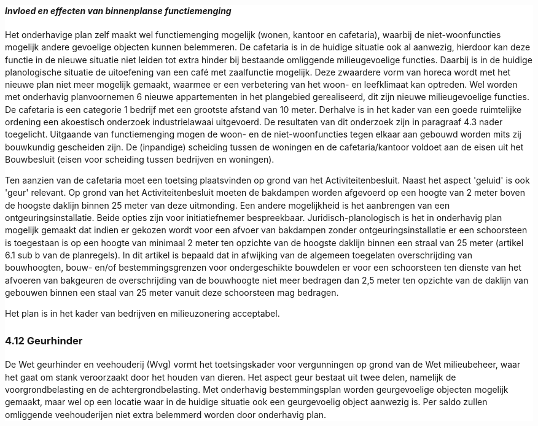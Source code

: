 #### *Invloed en effecten van binnenplanse functiemenging*

Het onderhavige plan zelf maakt wel functiemenging mogelijk (wonen, kantoor en cafetaria), waarbij de niet-woonfuncties mogelijk andere gevoelige objecten kunnen belemmeren. De cafetaria is in de huidige situatie ook al aanwezig, hierdoor kan deze functie in de nieuwe situatie niet leiden tot extra hinder bij bestaande omliggende milieugevoelige functies. Daarbij is in de huidige planologische situatie de uitoefening van een café met zaalfunctie mogelijk. Deze zwaardere vorm van horeca wordt met het nieuwe plan niet meer mogelijk gemaakt, waarmee er een verbetering van het woon- en leefklimaat kan optreden. Wel worden met onderhavig planvoornemen 6 nieuwe appartementen in het plangebied gerealiseerd, dit zijn nieuwe milieugevoelige functies. De cafetaria is een categorie 1 bedrijf met een grootste afstand van 10 meter. Derhalve is in het kader van een goede ruimtelijke ordening een akoestisch onderzoek industrielawaai uitgevoerd. De resultaten van dit onderzoek zijn in paragraaf 4.3 nader toegelicht. Uitgaande van functiemenging mogen de woon- en de niet-woonfuncties tegen elkaar aan gebouwd worden mits zij bouwkundig gescheiden zijn. De (inpandige) scheiding tussen de woningen en de cafetaria/kantoor voldoet aan de eisen uit het Bouwbesluit (eisen voor scheiding tussen bedrijven en woningen).

Ten aanzien van de cafetaria moet een toetsing plaatsvinden op grond van het Activiteitenbesluit. Naast het aspect 'geluid' is ook 'geur' relevant. Op grond van het Activiteitenbesluit moeten de bakdampen worden afgevoerd op een hoogte van 2 meter boven de hoogste daklijn binnen 25 meter van deze uitmonding. Een andere mogelijkheid is het aanbrengen van een ontgeuringsinstallatie. Beide opties zijn voor initiatiefnemer bespreekbaar. Juridisch-planologisch is het in onderhavig plan mogelijk gemaakt dat indien er gekozen wordt voor een afvoer van bakdampen zonder ontgeuringsinstallatie er een schoorsteen is toegestaan is op een hoogte van minimaal 2 meter ten opzichte van de hoogste daklijn binnen een straal van 25 meter (artikel 6.1 sub b van de planregels). In dit artikel is bepaald dat in afwijking van de algemeen toegelaten overschrijding van bouwhoogten, bouw- en/of bestemmingsgrenzen voor ondergeschikte bouwdelen er voor een schoorsteen ten dienste van het afvoeren van bakgeuren de overschrijding van de bouwhoogte niet meer bedragen dan 2,5 meter ten opzichte van de daklijn van gebouwen binnen een staal van 25 meter vanuit deze schoorsteen mag bedragen.

Het plan is in het kader van bedrijven en milieuzonering acceptabel.

### **4.12 Geurhinder**

De Wet geurhinder en veehouderij (Wvg) vormt het toetsingskader voor vergunningen op grond van de Wet milieubeheer, waar het gaat om stank veroorzaakt door het houden van dieren. Het aspect geur bestaat uit twee delen, namelijk de voorgrondbelasting en de achtergrondbelasting. Met onderhavig bestemmingsplan worden geurgevoelige objecten mogelijk gemaakt, maar wel op een locatie waar in de huidige situatie ook een geurgevoelig object aanwezig is. Per saldo zullen omliggende veehouderijen niet extra belemmerd worden door onderhavig plan.

